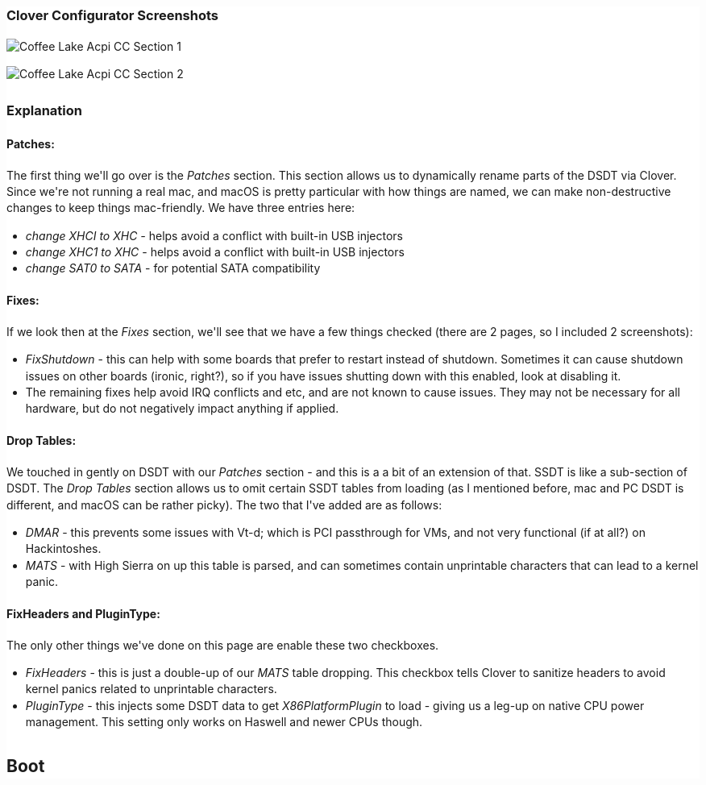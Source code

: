 ### Clover Configurator Screenshots

![Coffee Lake Acpi CC Section 1](../.gitbook/assets/image%20%2849%29.png)

![Coffee Lake Acpi CC Section 2](../.gitbook/assets/image%20%2841%29.png)

### Explanation

#### Patches:

The first thing we'll go over is the _Patches_ section. This section allows us to dynamically rename parts of the DSDT via Clover. Since we're not running a real mac, and macOS is pretty particular with how things are named, we can make non-destructive changes to keep things mac-friendly. We have three entries here:

* _change XHCI to XHC -_ helps avoid a conflict with built-in USB injectors
* _change XHC1 to XHC_ - helps avoid a conflict with built-in USB injectors
* _change SAT0 to SATA_ - for potential SATA compatibility

#### Fixes:

If we look then at the _Fixes_ section, we'll see that we have a few things checked \(there are 2 pages, so I included 2 screenshots\):

* _FixShutdown_ - this can help with some boards that prefer to restart instead of shutdown.  Sometimes it can cause shutdown issues on other boards \(ironic, right?\), so if you have issues shutting down with this enabled, look at disabling it.
* The remaining fixes help avoid IRQ conflicts and etc, and are not known to cause issues.  They may not be necessary for all hardware, but do not negatively impact anything if applied.

#### Drop Tables:

We touched in gently on DSDT with our _Patches_ section - and this is a a bit of an extension of that. SSDT is like a sub-section of DSDT. The _Drop Tables_ section allows us to omit certain SSDT tables from loading \(as I mentioned before, mac and PC DSDT is different, and macOS can be rather picky\). The two that I've added are as follows:

* _DMAR_ - this prevents some issues with Vt-d; which is PCI passthrough for VMs, and not very functional \(if at all?\) on Hackintoshes.
* _MATS_ - with High Sierra on up this table is parsed, and can sometimes contain unprintable characters that can lead to a kernel panic.

#### FixHeaders and PluginType:

The only other things we've done on this page are enable these two checkboxes.

* _FixHeaders_ - this is just a double-up of our _MATS_ table dropping.  This checkbox tells Clover to sanitize headers to avoid kernel panics related to unprintable characters.
* _PluginType_ - this injects some DSDT data to get _X86PlatformPlugin_ to load - giving us a leg-up on native CPU power management. This setting only works on Haswell and newer CPUs though.

## Boot
